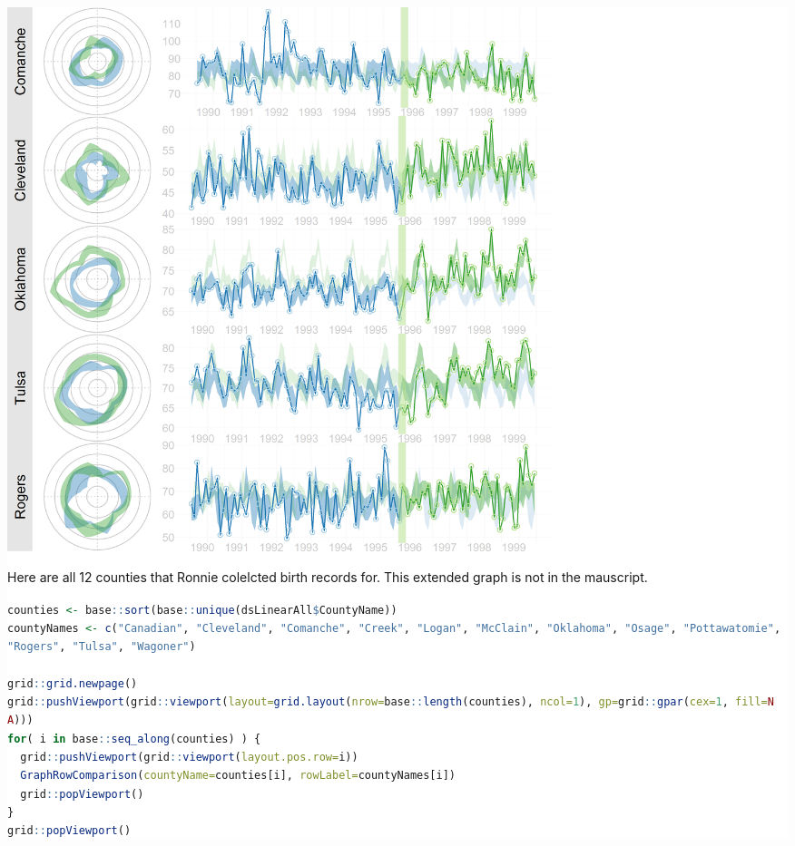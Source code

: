<img src="figure_mbr_rmd/Figure7-1.png" title="plot of chunk Figure7" alt="plot of chunk Figure7" width="600px" />

Here are all 12 counties that Ronnie colelcted birth records for.  This extended graph is not in the mauscript.


```r
counties <- base::sort(base::unique(dsLinearAll$CountyName))
countyNames <- c("Canadian", "Cleveland", "Comanche", "Creek", "Logan", "McClain", "Oklahoma", "Osage", "Pottawatomie", "Rogers", "Tulsa", "Wagoner")

grid::grid.newpage()
grid::pushViewport(grid::viewport(layout=grid.layout(nrow=base::length(counties), ncol=1), gp=grid::gpar(cex=1, fill=NA)))
for( i in base::seq_along(counties) ) {
  grid::pushViewport(grid::viewport(layout.pos.row=i))
  GraphRowComparison(countyName=counties[i], rowLabel=countyNames[i])
  grid::popViewport()
}
grid::popViewport()
```
